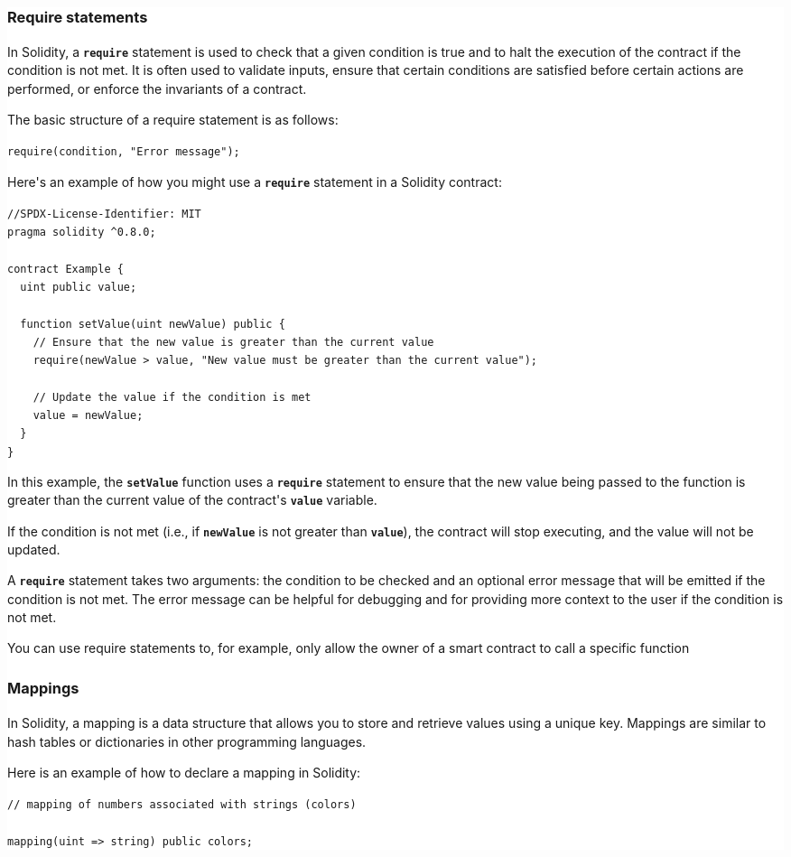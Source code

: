 ### Require statements

In Solidity, a **`require`** statement is used to check that a given condition is true and to halt the execution of the contract if the condition is not met. It is often used to validate inputs, ensure that certain conditions are satisfied before certain actions are performed, or enforce the invariants of a contract.

The basic structure of a require statement is as follows:

```solidity
require(condition, "Error message");
```

Here's an example of how you might use a **`require`** statement in a Solidity contract:

```solidity
//SPDX-License-Identifier: MIT
pragma solidity ^0.8.0;

contract Example {
  uint public value;

  function setValue(uint newValue) public {
    // Ensure that the new value is greater than the current value
    require(newValue > value, "New value must be greater than the current value");

    // Update the value if the condition is met
    value = newValue;
  }
}
```

In this example, the **`setValue`** function uses a **`require`** statement to ensure that the new value being passed to the function is greater than the current value of the contract's **`value`** variable. 

If the condition is not met (i.e., if **`newValue`** is not greater than **`value`**), the contract will stop executing, and the value will not be updated.

A **`require`** statement takes two arguments: the condition to be checked and an optional error message that will be emitted if the condition is not met. The error message can be helpful for debugging and for providing more context to the user if the condition is not met.

You can use require statements to, for example, only allow the owner of a smart contract to call a specific function

### Mappings

In Solidity, a mapping is a data structure that allows you to store and retrieve values using a unique key. Mappings are similar to hash tables or dictionaries in other programming languages.

Here is an example of how to declare a mapping in Solidity:

```solidity
// mapping of numbers associated with strings (colors)

mapping(uint => string) public colors; 
```
